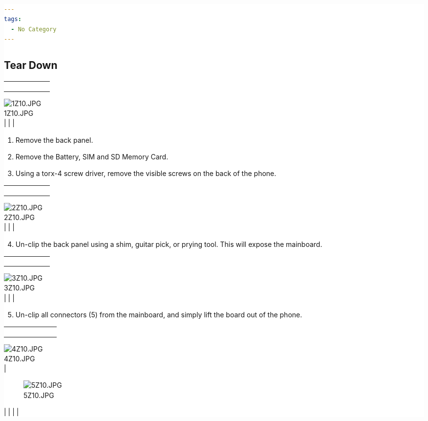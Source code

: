 ```yaml
---
tags:
  - No Category
---
```

## Tear Down

|                                                                    |
|--------------------------------------------------------------------|
| <figure>
 <img src="1Z10.JPG" title="1Z10.JPG" width="600" alt="1Z10.JPG" />
 <figcaption aria-hidden="true">1Z10.JPG</figcaption>
 </figure>                                                           |
|                                                                    |

1.  Remove the back panel.



2.  Remove the Battery, SIM and SD Memory Card.



3.  Using a torx-4 screw driver, remove the visible screws on the back
    of the phone.

|                                                                    |
|--------------------------------------------------------------------|
| <figure>
 <img src="2Z10.JPG" title="2Z10.JPG" width="600" alt="2Z10.JPG" />
 <figcaption aria-hidden="true">2Z10.JPG</figcaption>
 </figure>                                                           |
|                                                                    |

4.  Un-clip the back panel using a shim, guitar pick, or prying tool.
    This will expose the mainboard.

|                                                                    |
|--------------------------------------------------------------------|
| <figure>
 <img src="3Z10.JPG" title="3Z10.JPG" width="600" alt="3Z10.JPG" />
 <figcaption aria-hidden="true">3Z10.JPG</figcaption>
 </figure>                                                           |
|                                                                    |

5.  Un-clip all connectors (5) from the mainboard, and simply lift the
    board out of the phone.

|                                                                    |                                                                    |
|--------------------------------------------------------------------|--------------------------------------------------------------------|
| <figure>
 <img src="4Z10.JPG" title="4Z10.JPG" width="600" alt="4Z10.JPG" />
 <figcaption aria-hidden="true">4Z10.JPG</figcaption>
 </figure>                                                           | <figure>
                                                                      <img src="5Z10.JPG" title="5Z10.JPG" width="600" alt="5Z10.JPG" />
                                                                      <figcaption aria-hidden="true">5Z10.JPG</figcaption>
                                                                      </figure>                                                           |
|                                                                    |                                                                    |

